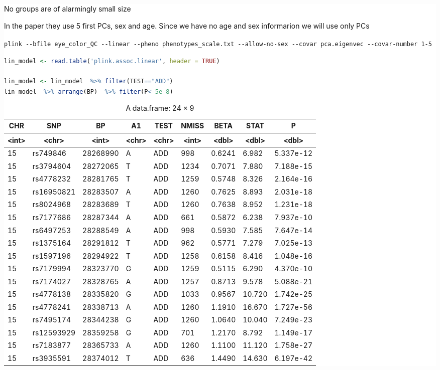 

No groups are of alarmingly small size 

In the paper they use 5 first PCs, sex and age. Since we have no age and sex informarion we will use only PCs

`
plink --bfile eye_color_QC --linear --pheno phenotypes_scale.txt --allow-no-sex --covar pca.eigenvec --covar-number 1-5
`



```R
lin_model <- read.table('plink.assoc.linear', header = TRUE)

lin_model <- lin_model  %>% filter(TEST=="ADD")
lin_model  %>% arrange(BP)  %>% filter(P< 5e-8)

```


<table class="dataframe">
<caption>A data.frame: 24 × 9</caption>
<thead>
	<tr><th scope=col>CHR</th><th scope=col>SNP</th><th scope=col>BP</th><th scope=col>A1</th><th scope=col>TEST</th><th scope=col>NMISS</th><th scope=col>BETA</th><th scope=col>STAT</th><th scope=col>P</th></tr>
	<tr><th scope=col>&lt;int&gt;</th><th scope=col>&lt;chr&gt;</th><th scope=col>&lt;int&gt;</th><th scope=col>&lt;chr&gt;</th><th scope=col>&lt;chr&gt;</th><th scope=col>&lt;int&gt;</th><th scope=col>&lt;dbl&gt;</th><th scope=col>&lt;dbl&gt;</th><th scope=col>&lt;dbl&gt;</th></tr>
</thead>
<tbody>
	<tr><td>15</td><td>rs749846  </td><td>28268990</td><td>A</td><td>ADD</td><td> 998</td><td> 0.6241</td><td>  6.982</td><td>5.337e-12</td></tr>
	<tr><td>15</td><td>rs3794604 </td><td>28272065</td><td>T</td><td>ADD</td><td>1234</td><td> 0.7071</td><td>  7.880</td><td>7.188e-15</td></tr>
	<tr><td>15</td><td>rs4778232 </td><td>28281765</td><td>T</td><td>ADD</td><td>1259</td><td> 0.5748</td><td>  8.326</td><td>2.164e-16</td></tr>
	<tr><td>15</td><td>rs16950821</td><td>28283507</td><td>A</td><td>ADD</td><td>1260</td><td> 0.7625</td><td>  8.893</td><td>2.031e-18</td></tr>
	<tr><td>15</td><td>rs8024968 </td><td>28283689</td><td>T</td><td>ADD</td><td>1260</td><td> 0.7638</td><td>  8.952</td><td>1.231e-18</td></tr>
	<tr><td>15</td><td>rs7177686 </td><td>28287344</td><td>A</td><td>ADD</td><td> 661</td><td> 0.5872</td><td>  6.238</td><td>7.937e-10</td></tr>
	<tr><td>15</td><td>rs6497253 </td><td>28288549</td><td>A</td><td>ADD</td><td> 998</td><td> 0.5930</td><td>  7.585</td><td>7.647e-14</td></tr>
	<tr><td>15</td><td>rs1375164 </td><td>28291812</td><td>T</td><td>ADD</td><td> 962</td><td> 0.5771</td><td>  7.279</td><td>7.025e-13</td></tr>
	<tr><td>15</td><td>rs1597196 </td><td>28294922</td><td>T</td><td>ADD</td><td>1258</td><td> 0.6158</td><td>  8.416</td><td>1.048e-16</td></tr>
	<tr><td>15</td><td>rs7179994 </td><td>28323770</td><td>G</td><td>ADD</td><td>1259</td><td> 0.5115</td><td>  6.290</td><td>4.370e-10</td></tr>
	<tr><td>15</td><td>rs7174027 </td><td>28328765</td><td>A</td><td>ADD</td><td>1257</td><td> 0.8713</td><td>  9.578</td><td>5.088e-21</td></tr>
	<tr><td>15</td><td>rs4778138 </td><td>28335820</td><td>G</td><td>ADD</td><td>1033</td><td> 0.9567</td><td> 10.720</td><td>1.742e-25</td></tr>
	<tr><td>15</td><td>rs4778241 </td><td>28338713</td><td>A</td><td>ADD</td><td>1260</td><td> 1.1910</td><td> 16.670</td><td>1.727e-56</td></tr>
	<tr><td>15</td><td>rs7495174 </td><td>28344238</td><td>G</td><td>ADD</td><td>1260</td><td> 1.0640</td><td> 10.040</td><td>7.249e-23</td></tr>
	<tr><td>15</td><td>rs12593929</td><td>28359258</td><td>G</td><td>ADD</td><td> 701</td><td> 1.2170</td><td>  8.792</td><td>1.149e-17</td></tr>
	<tr><td>15</td><td>rs7183877 </td><td>28365733</td><td>A</td><td>ADD</td><td>1260</td><td> 1.1100</td><td> 11.120</td><td>1.758e-27</td></tr>
	<tr><td>15</td><td>rs3935591 </td><td>28374012</td><td>T</td><td>ADD</td><td> 636</td><td> 1.4490</td><td> 14.630</td><td>6.197e-42</td></tr>